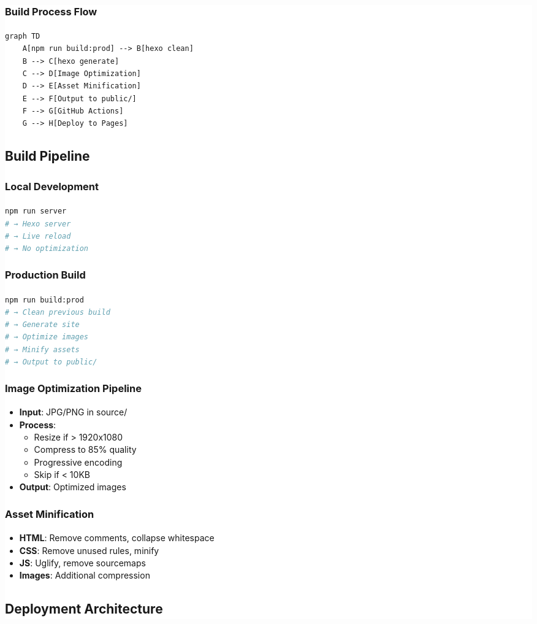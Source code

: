 ### Build Process Flow

```mermaid
graph TD
    A[npm run build:prod] --> B[hexo clean]
    B --> C[hexo generate]
    C --> D[Image Optimization]
    D --> E[Asset Minification]
    E --> F[Output to public/]
    F --> G[GitHub Actions]
    G --> H[Deploy to Pages]
```

## Build Pipeline

### Local Development
```bash
npm run server
# → Hexo server
# → Live reload
# → No optimization
```

### Production Build
```bash
npm run build:prod
# → Clean previous build
# → Generate site
# → Optimize images
# → Minify assets
# → Output to public/
```

### Image Optimization Pipeline
- **Input**: JPG/PNG in source/
- **Process**: 
  - Resize if > 1920x1080
  - Compress to 85% quality
  - Progressive encoding
  - Skip if < 10KB
- **Output**: Optimized images

### Asset Minification
- **HTML**: Remove comments, collapse whitespace
- **CSS**: Remove unused rules, minify
- **JS**: Uglify, remove sourcemaps
- **Images**: Additional compression

## Deployment Architecture

